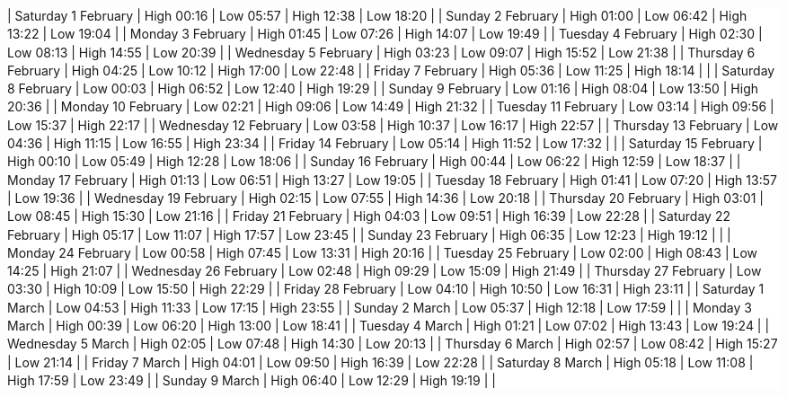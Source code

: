 | Saturday 1 February | High 00:16 | Low 05:57 | High 12:38 | Low 18:20 | 
| Sunday 2 February | High 01:00 | Low 06:42 | High 13:22 | Low 19:04 | 
| Monday 3 February | High 01:45 | Low 07:26 | High 14:07 | Low 19:49 | 
| Tuesday 4 February | High 02:30 | Low 08:13 | High 14:55 | Low 20:39 | 
| Wednesday 5 February | High 03:23 | Low 09:07 | High 15:52 | Low 21:38 | 
| Thursday 6 February | High 04:25 | Low 10:12 | High 17:00 | Low 22:48 | 
| Friday 7 February | High 05:36 | Low 11:25 | High 18:14 |  | 
| Saturday 8 February | Low 00:03 | High 06:52 | Low 12:40 | High 19:29 | 
| Sunday 9 February | Low 01:16 | High 08:04 | Low 13:50 | High 20:36 | 
| Monday 10 February | Low 02:21 | High 09:06 | Low 14:49 | High 21:32 | 
| Tuesday 11 February | Low 03:14 | High 09:56 | Low 15:37 | High 22:17 | 
| Wednesday 12 February | Low 03:58 | High 10:37 | Low 16:17 | High 22:57 | 
| Thursday 13 February | Low 04:36 | High 11:15 | Low 16:55 | High 23:34 | 
| Friday 14 February | Low 05:14 | High 11:52 | Low 17:32 |  | 
| Saturday 15 February | High 00:10 | Low 05:49 | High 12:28 | Low 18:06 | 
| Sunday 16 February | High 00:44 | Low 06:22 | High 12:59 | Low 18:37 | 
| Monday 17 February | High 01:13 | Low 06:51 | High 13:27 | Low 19:05 | 
| Tuesday 18 February | High 01:41 | Low 07:20 | High 13:57 | Low 19:36 | 
| Wednesday 19 February | High 02:15 | Low 07:55 | High 14:36 | Low 20:18 | 
| Thursday 20 February | High 03:01 | Low 08:45 | High 15:30 | Low 21:16 | 
| Friday 21 February | High 04:03 | Low 09:51 | High 16:39 | Low 22:28 | 
| Saturday 22 February | High 05:17 | Low 11:07 | High 17:57 | Low 23:45 | 
| Sunday 23 February | High 06:35 | Low 12:23 | High 19:12 |  | 
| Monday 24 February | Low 00:58 | High 07:45 | Low 13:31 | High 20:16 | 
| Tuesday 25 February | Low 02:00 | High 08:43 | Low 14:25 | High 21:07 | 
| Wednesday 26 February | Low 02:48 | High 09:29 | Low 15:09 | High 21:49 | 
| Thursday 27 February | Low 03:30 | High 10:09 | Low 15:50 | High 22:29 | 
| Friday 28 February | Low 04:10 | High 10:50 | Low 16:31 | High 23:11 | 
| Saturday 1 March | Low 04:53 | High 11:33 | Low 17:15 | High 23:55 | 
| Sunday 2 March | Low 05:37 | High 12:18 | Low 17:59 |  | 
| Monday 3 March | High 00:39 | Low 06:20 | High 13:00 | Low 18:41 | 
| Tuesday 4 March | High 01:21 | Low 07:02 | High 13:43 | Low 19:24 | 
| Wednesday 5 March | High 02:05 | Low 07:48 | High 14:30 | Low 20:13 | 
| Thursday 6 March | High 02:57 | Low 08:42 | High 15:27 | Low 21:14 | 
| Friday 7 March | High 04:01 | Low 09:50 | High 16:39 | Low 22:28 | 
| Saturday 8 March | High 05:18 | Low 11:08 | High 17:59 | Low 23:49 | 
| Sunday 9 March | High 06:40 | Low 12:29 | High 19:19 |  | 